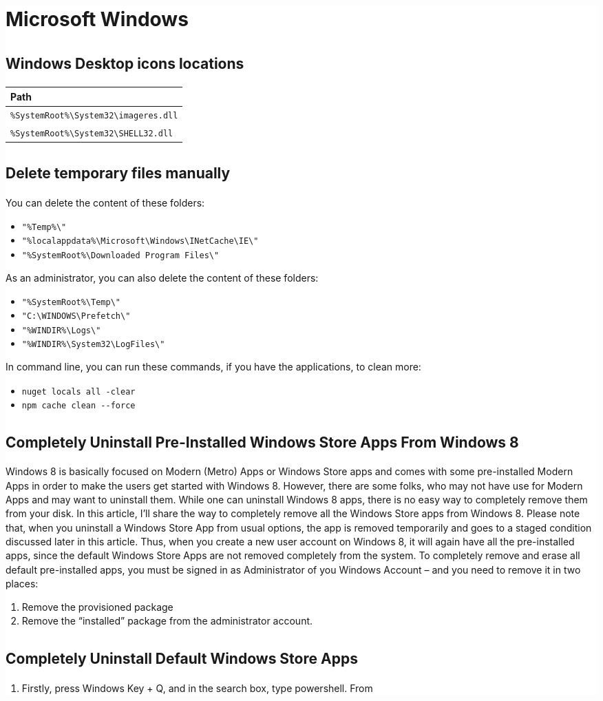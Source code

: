 # Microsoft Windows

## Windows Desktop icons locations

| Path |
| :--- |
| `%SystemRoot%\System32\imageres.dll` |
| `%SystemRoot%\System32\SHELL32.dll` |

## Delete temporary files manually

You can delete the content of these folders:

* `"%Temp%\"`
* `"%localappdata%\Microsoft\Windows\INetCache\IE\"`
* `"%SystemRoot%\Downloaded Program Files\"`

As an administrator, you can also delete the content of these folders:

* `"%SystemRoot%\Temp\"`
* `"C:\WINDOWS\Prefetch\"`
* `"%WINDIR%\Logs\"`
* `"%WINDIR%\System32\LogFiles\"`

In command line, you can run these commands, if you have the applications, to clean more:

* `nuget locals all -clear`
* `npm cache clean --force`

## Completely Uninstall Pre-Installed Windows Store Apps From Windows 8

Windows 8 is basically focused on Modern \(Metro\) Apps or Windows Store apps and comes with some pre-installed Modern Apps in order to make the users get started with Windows 8. However, there are some folks, who may not have use for Modern Apps and may want to uninstall them. While one can uninstall Windows 8 apps, there is no easy way to completely remove them from your disk. In this article, I’ll share the way to completely remove all the Windows Store apps from Windows 8. Please note that, when you uninstall a Windows Store App from usual options, the app is removed temporarily and goes to a staged condition discussed later in this article. Thus, when you create a new user account on Windows 8, it will again have all the pre-installed apps, since the default Windows Store Apps are not removed completely from the system. To completely remove and erase all default pre-installed apps, you must be signed in as Administrator of you Windows Account – and you need to remove it in two places:

1. Remove the provisioned package
2. Remove the “installed” package from the administrator account.

## Completely Uninstall Default Windows Store Apps

1. Firstly, press Windows Key + Q, and in the search box, type powershell. From
